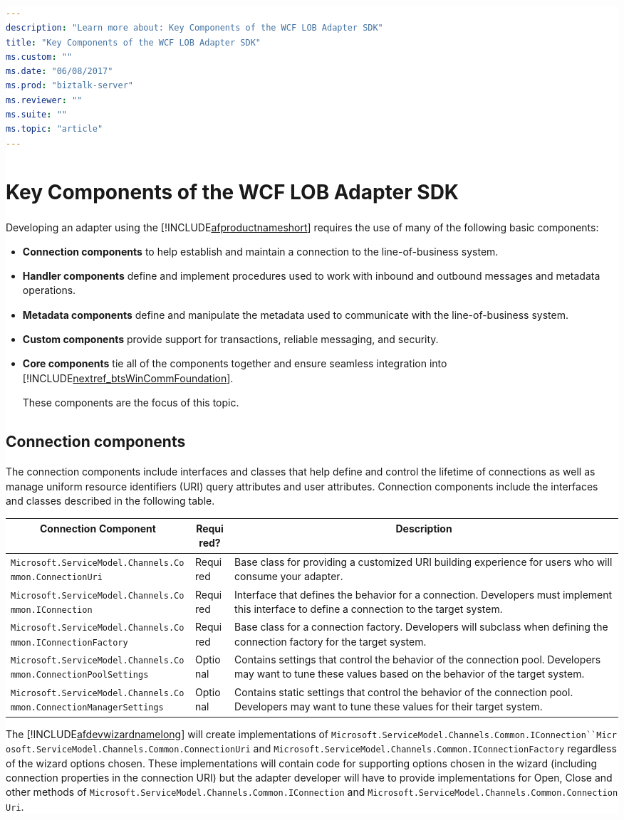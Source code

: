 ```yaml
---
description: "Learn more about: Key Components of the WCF LOB Adapter SDK"
title: "Key Components of the WCF LOB Adapter SDK"
ms.custom: ""
ms.date: "06/08/2017"
ms.prod: "biztalk-server"
ms.reviewer: ""
ms.suite: ""
ms.topic: "article"
---
```

# Key Components of the WCF LOB Adapter SDK
Developing an adapter using the [!INCLUDE[afproductnameshort](../../includes/afproductnameshort-md.md)] requires the use of many of the following basic components:

- **Connection components** to help establish and maintain a connection to the line-of-business system.

- **Handler components** define and implement procedures used to work with inbound and outbound messages and metadata operations.

- **Metadata components** define and manipulate the metadata used to communicate with the line-of-business system.

- **Custom components** provide support for transactions, reliable messaging, and security.

- **Core components** tie all of the components together and ensure seamless integration into [!INCLUDE[nextref_btsWinCommFoundation](../../includes/nextref-btswincommfoundation-md.md)].

  These components are the focus of this topic.

## Connection components
 The connection components include interfaces and classes that help define and control the lifetime of connections as well as manage uniform resource identifiers (URI) query attributes and user attributes. Connection components include the interfaces and classes described in the following table.

|Connection Component|Required?|Description|
|---|---|---|
|`Microsoft.ServiceModel.Channels.Common.ConnectionUri`|Required|Base class for providing a customized URI building experience for users who will consume your adapter.|
|`Microsoft.ServiceModel.Channels.Common.IConnection`|Required|Interface that defines the behavior for a connection. Developers must implement this interface to define a connection to the target system.|
|`Microsoft.ServiceModel.Channels.Common.IConnectionFactory`|Required|Base class for a connection factory. Developers will subclass when defining the connection factory for the target system.|
|`Microsoft.ServiceModel.Channels.Common.ConnectionPoolSettings`|Optional|Contains settings that control the behavior of the connection pool. Developers may want to tune these values based on the behavior of the target system.|
|`Microsoft.ServiceModel.Channels.Common.ConnectionManagerSettings`|Optional|Contains static settings that control the behavior of the connection pool. Developers may want to tune these values for their target system.|

 The [!INCLUDE[afdevwizardnamelong](../../includes/afdevwizardnamelong-md.md)] will create implementations of `Microsoft.ServiceModel.Channels.Common.IConnection``Microsoft.ServiceModel.Channels.Common.ConnectionUri` and `Microsoft.ServiceModel.Channels.Common.IConnectionFactory` regardless of the wizard options chosen. These implementations will contain code for supporting options chosen in the wizard (including connection properties in the connection URI) but the adapter developer will have to provide implementations for Open, Close and other methods of `Microsoft.ServiceModel.Channels.Common.IConnection` and `Microsoft.ServiceModel.Channels.Common.ConnectionUri`.
